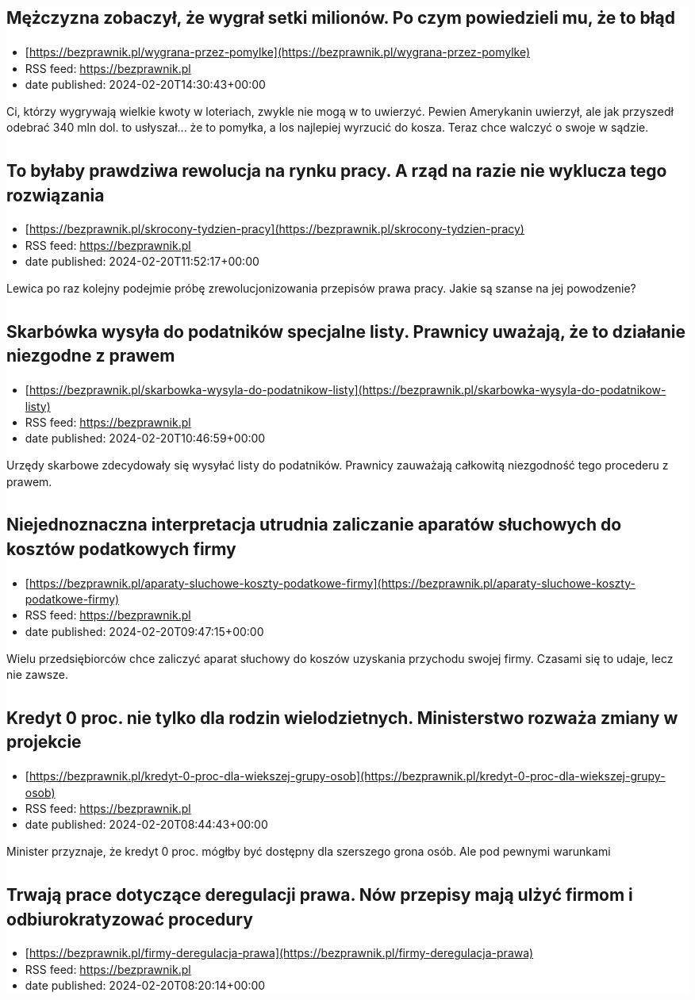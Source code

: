 ## Mężczyzna zobaczył, że wygrał setki milionów. Po czym powiedzieli mu, że to błąd
 - [https://bezprawnik.pl/wygrana-przez-pomylke](https://bezprawnik.pl/wygrana-przez-pomylke)
 - RSS feed: https://bezprawnik.pl
 - date published: 2024-02-20T14:30:43+00:00

Ci, którzy wygrywają wielkie kwoty w loteriach, zwykle nie mogą w to uwierzyć. Pewien Amerykanin uwierzył, ale jak przyszedł odebrać 340 mln dol. to usłyszał... że to pomyłka, a los najlepiej wyrzucić do kosza. Teraz chce walczyć o swoje w sądzie.

## To byłaby prawdziwa rewolucja na rynku pracy. A rząd na razie nie wyklucza tego rozwiązania
 - [https://bezprawnik.pl/skrocony-tydzien-pracy](https://bezprawnik.pl/skrocony-tydzien-pracy)
 - RSS feed: https://bezprawnik.pl
 - date published: 2024-02-20T11:52:17+00:00

Lewica po raz kolejny podejmie próbę zrewolucjonizowania przepisów prawa pracy. Jakie są szanse na jej powodzenie?

## Skarbówka wysyła do podatników specjalne listy. Prawnicy uważają, że to działanie niezgodne z prawem
 - [https://bezprawnik.pl/skarbowka-wysyla-do-podatnikow-listy](https://bezprawnik.pl/skarbowka-wysyla-do-podatnikow-listy)
 - RSS feed: https://bezprawnik.pl
 - date published: 2024-02-20T10:46:59+00:00

Urzędy skarbowe zdecydowały się wysyłać listy do podatników. Prawnicy zauważają całkowitą niezgodność tego procederu z prawem.

## Niejednoznaczna interpretacja utrudnia zaliczanie aparatów słuchowych do kosztów podatkowych firmy
 - [https://bezprawnik.pl/aparaty-sluchowe-koszty-podatkowe-firmy](https://bezprawnik.pl/aparaty-sluchowe-koszty-podatkowe-firmy)
 - RSS feed: https://bezprawnik.pl
 - date published: 2024-02-20T09:47:15+00:00

Wielu przedsiębiorców chce zaliczyć aparat słuchowy do koszów uzyskania przychodu swojej firmy. Czasami się to udaje, lecz nie zawsze.

## Kredyt 0 proc. nie tylko dla rodzin wielodzietnych. Ministerstwo rozważa zmiany w projekcie
 - [https://bezprawnik.pl/kredyt-0-proc-dla-wiekszej-grupy-osob](https://bezprawnik.pl/kredyt-0-proc-dla-wiekszej-grupy-osob)
 - RSS feed: https://bezprawnik.pl
 - date published: 2024-02-20T08:44:43+00:00

Minister przyznaje, że kredyt 0 proc. mógłby być dostępny dla szerszego grona osób. Ale pod pewnymi warunkami

## Trwają prace dotyczące deregulacji prawa. Nów przepisy mają ulżyć firmom i odbiurokratyzować procedury
 - [https://bezprawnik.pl/firmy-deregulacja-prawa](https://bezprawnik.pl/firmy-deregulacja-prawa)
 - RSS feed: https://bezprawnik.pl
 - date published: 2024-02-20T08:20:14+00:00
